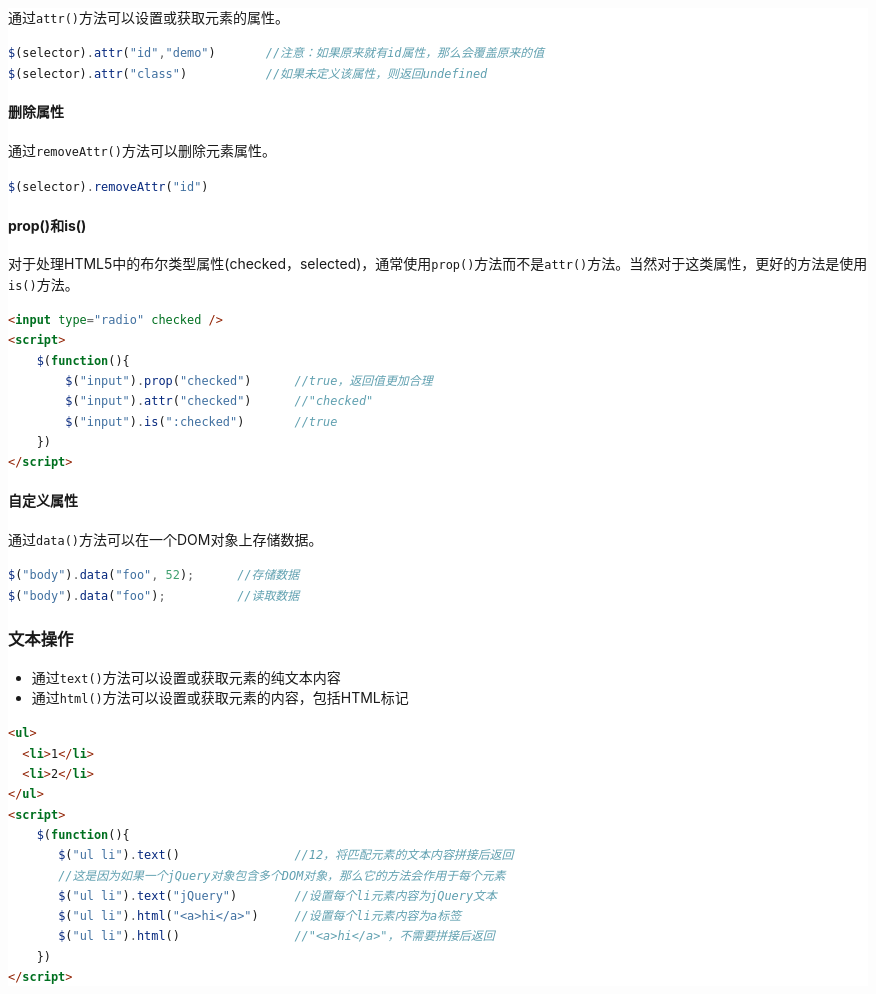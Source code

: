 通过`attr()`方法可以设置或获取元素的属性。

```javascript
$(selector).attr("id","demo")		//注意：如果原来就有id属性，那么会覆盖原来的值
$(selector).attr("class")			//如果未定义该属性，则返回undefined
```

#### 删除属性

通过`removeAttr()`方法可以删除元素属性。

```javascript
$(selector).removeAttr("id")
```

#### prop()和is()

对于处理HTML5中的布尔类型属性(checked，selected)，通常使用`prop()`方法而不是`attr()`方法。当然对于这类属性，更好的方法是使用`is()`方法。

```html
<input type="radio" checked />	
<script>
  	$(function(){
        $("input").prop("checked")		//true，返回值更加合理
      	$("input").attr("checked")		//"checked"
      	$("input").is(":checked")		//true
    })
</script>
```

#### 自定义属性

通过`data()`方法可以在一个DOM对象上存储数据。 

```javascript
$("body").data("foo", 52);		//存储数据
$("body").data("foo");			//读取数据
```

### 文本操作

* 通过`text()`方法可以设置或获取元素的纯文本内容
* 通过`html()`方法可以设置或获取元素的内容，包括HTML标记

```html
<ul>
  <li>1</li>
  <li>2</li>
</ul>
<script>
	$(function(){
       $("ul li").text()				//12，将匹配元素的文本内容拼接后返回
       //这是因为如果一个jQuery对象包含多个DOM对象，那么它的方法会作用于每个元素
       $("ul li").text("jQuery")		//设置每个li元素内容为jQuery文本
       $("ul li").html("<a>hi</a>")		//设置每个li元素内容为a标签
       $("ul li").html()				//"<a>hi</a>"，不需要拼接后返回
    })
</script>
```
